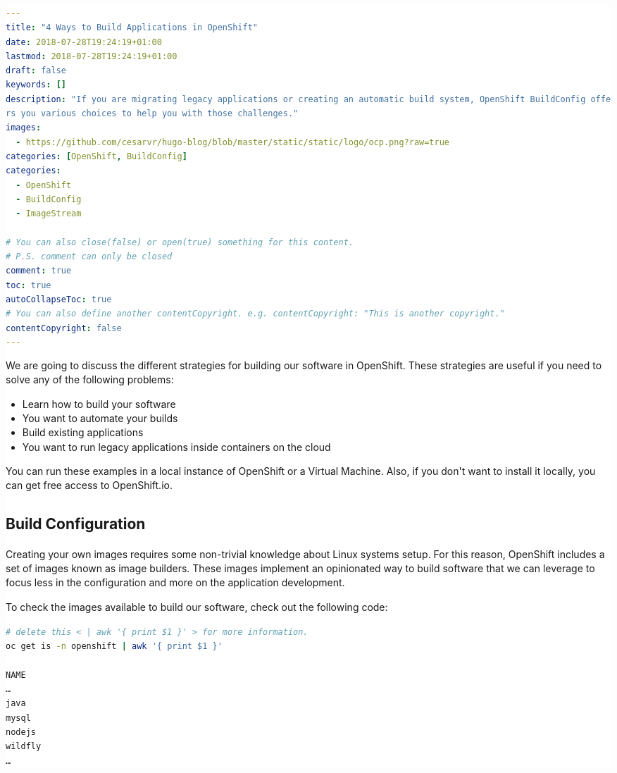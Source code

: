 ```yaml
---
title: "4 Ways to Build Applications in OpenShift"
date: 2018-07-28T19:24:19+01:00
lastmod: 2018-07-28T19:24:19+01:00
draft: false
keywords: []
description: "If you are migrating legacy applications or creating an automatic build system, OpenShift BuildConfig offers you various choices to help you with those challenges."
images:
  - https://github.com/cesarvr/hugo-blog/blob/master/static/static/logo/ocp.png?raw=true
categories: [OpenShift, BuildConfig]
categories:
  - OpenShift
  - BuildConfig
  - ImageStream

# You can also close(false) or open(true) something for this content.
# P.S. comment can only be closed
comment: true
toc: true
autoCollapseToc: true
# You can also define another contentCopyright. e.g. contentCopyright: "This is another copyright."
contentCopyright: false
---
```

We are going to discuss the different strategies for building our software in OpenShift. These strategies are useful if you need to solve any of the following problems:


* Learn how to build your software
* You want to automate your builds
* Build existing applications
* You want to run legacy applications inside containers on the cloud

You can run these examples in a local instance of OpenShift or a Virtual Machine. Also, if you don't want to install it locally, you can get free access to OpenShift.io.


## Build Configuration

Creating your own images requires some non-trivial knowledge about Linux systems setup. For this reason, OpenShift includes a set of images known as image builders. These images implement an opinionated way to build software that we can leverage to focus less in the configuration and more on the application development.

To check the images available to build our software, check out the following code:

```sh
# delete this < | awk '{ print $1 }' > for more information.
oc get is -n openshift | awk '{ print $1 }'

NAME
…
java
mysql
nodejs
wildfly
…
```
